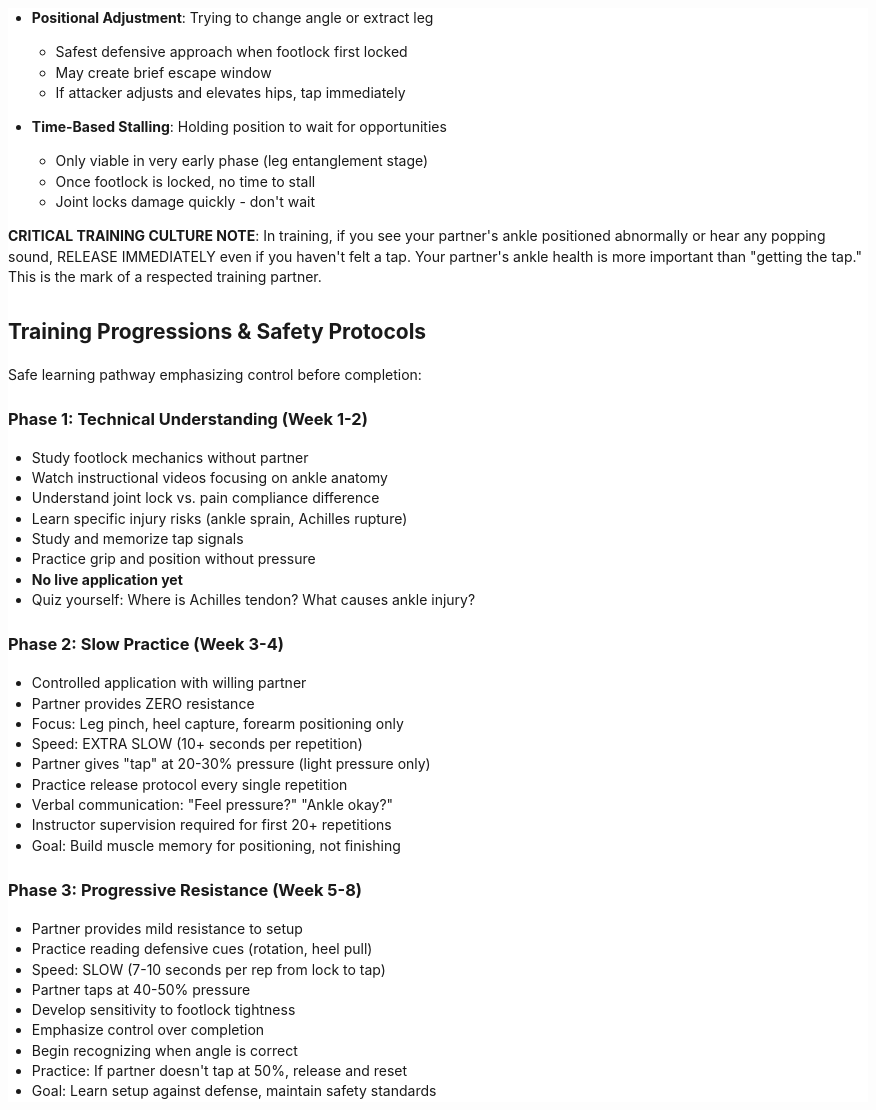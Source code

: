 - **Positional Adjustment**: Trying to change angle or extract leg
  - Safest defensive approach when footlock first locked
  - May create brief escape window
  - If attacker adjusts and elevates hips, tap immediately

- **Time-Based Stalling**: Holding position to wait for opportunities
  - Only viable in very early phase (leg entanglement stage)
  - Once footlock is locked, no time to stall
  - Joint locks damage quickly - don't wait

**CRITICAL TRAINING CULTURE NOTE**:
In training, if you see your partner's ankle positioned abnormally or hear any popping sound, RELEASE IMMEDIATELY even if you haven't felt a tap. Your partner's ankle health is more important than "getting the tap." This is the mark of a respected training partner.

## Training Progressions & Safety Protocols

Safe learning pathway emphasizing control before completion:

### Phase 1: Technical Understanding (Week 1-2)
- Study footlock mechanics without partner
- Watch instructional videos focusing on ankle anatomy
- Understand joint lock vs. pain compliance difference
- Learn specific injury risks (ankle sprain, Achilles rupture)
- Study and memorize tap signals
- Practice grip and position without pressure
- **No live application yet**
- Quiz yourself: Where is Achilles tendon? What causes ankle injury?

### Phase 2: Slow Practice (Week 3-4)
- Controlled application with willing partner
- Partner provides ZERO resistance
- Focus: Leg pinch, heel capture, forearm positioning only
- Speed: EXTRA SLOW (10+ seconds per repetition)
- Partner gives "tap" at 20-30% pressure (light pressure only)
- Practice release protocol every single repetition
- Verbal communication: "Feel pressure?" "Ankle okay?"
- Instructor supervision required for first 20+ repetitions
- Goal: Build muscle memory for positioning, not finishing

### Phase 3: Progressive Resistance (Week 5-8)
- Partner provides mild resistance to setup
- Practice reading defensive cues (rotation, heel pull)
- Speed: SLOW (7-10 seconds per rep from lock to tap)
- Partner taps at 40-50% pressure
- Develop sensitivity to footlock tightness
- Emphasize control over completion
- Begin recognizing when angle is correct
- Practice: If partner doesn't tap at 50%, release and reset
- Goal: Learn setup against defense, maintain safety standards
